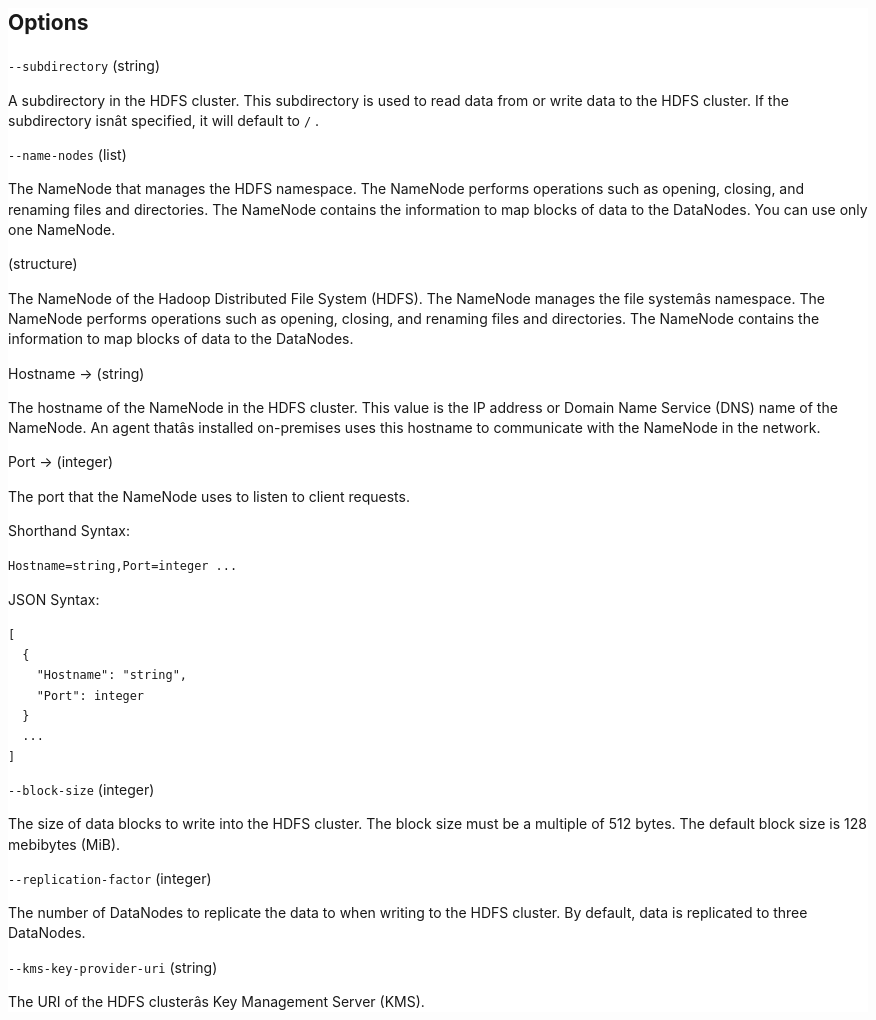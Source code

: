 ## Options

`--subdirectory` (string)

A subdirectory in the HDFS cluster. This subdirectory is used to read data from or write data to the HDFS cluster. If the subdirectory isnât specified, it will default to `/` .

`--name-nodes` (list)

The NameNode that manages the HDFS namespace. The NameNode performs operations such as opening, closing, and renaming files and directories. The NameNode contains the information to map blocks of data to the DataNodes. You can use only one NameNode.

(structure)

The NameNode of the Hadoop Distributed File System (HDFS). The NameNode manages the file systemâs namespace. The NameNode performs operations such as opening, closing, and renaming files and directories. The NameNode contains the information to map blocks of data to the DataNodes.

Hostname -> (string)

The hostname of the NameNode in the HDFS cluster. This value is the IP address or Domain Name Service (DNS) name of the NameNode. An agent thatâs installed on-premises uses this hostname to communicate with the NameNode in the network.

Port -> (integer)

The port that the NameNode uses to listen to client requests.

Shorthand Syntax:

```
Hostname=string,Port=integer ...
```

JSON Syntax:

```
[
  {
    "Hostname": "string",
    "Port": integer
  }
  ...
]
```

`--block-size` (integer)

The size of data blocks to write into the HDFS cluster. The block size must be a multiple of 512 bytes. The default block size is 128 mebibytes (MiB).

`--replication-factor` (integer)

The number of DataNodes to replicate the data to when writing to the HDFS cluster. By default, data is replicated to three DataNodes.

`--kms-key-provider-uri` (string)

The URI of the HDFS clusterâs Key Management Server (KMS).
